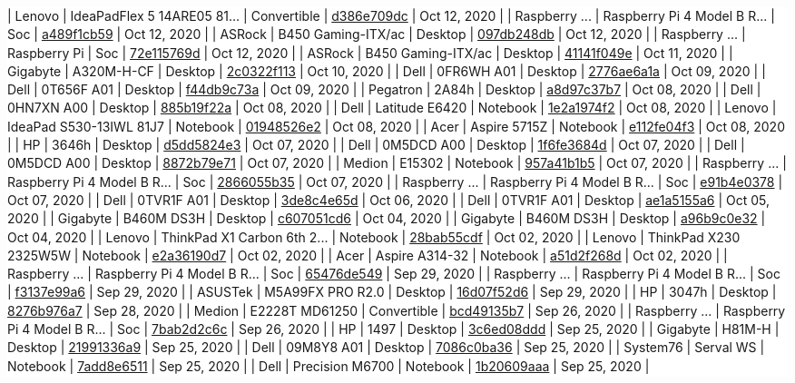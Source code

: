 | Lenovo        | IdeaPadFlex 5 14ARE05 81... | Convertible | [d386e709dc](https://linux-hardware.org/?probe=d386e709dc) | Oct 12, 2020 |
| Raspberry ... | Raspberry Pi 4 Model B R... | Soc         | [a489f1cb59](https://linux-hardware.org/?probe=a489f1cb59) | Oct 12, 2020 |
| ASRock        | B450 Gaming-ITX/ac          | Desktop     | [097db248db](https://linux-hardware.org/?probe=097db248db) | Oct 12, 2020 |
| Raspberry ... | Raspberry Pi                | Soc         | [72e115769d](https://linux-hardware.org/?probe=72e115769d) | Oct 12, 2020 |
| ASRock        | B450 Gaming-ITX/ac          | Desktop     | [41141f049e](https://linux-hardware.org/?probe=41141f049e) | Oct 11, 2020 |
| Gigabyte      | A320M-H-CF                  | Desktop     | [2c0322f113](https://linux-hardware.org/?probe=2c0322f113) | Oct 10, 2020 |
| Dell          | 0FR6WH A01                  | Desktop     | [2776ae6a1a](https://linux-hardware.org/?probe=2776ae6a1a) | Oct 09, 2020 |
| Dell          | 0T656F A01                  | Desktop     | [f44db9c73a](https://linux-hardware.org/?probe=f44db9c73a) | Oct 09, 2020 |
| Pegatron      | 2A84h                       | Desktop     | [a8d97c37b7](https://linux-hardware.org/?probe=a8d97c37b7) | Oct 08, 2020 |
| Dell          | 0HN7XN A00                  | Desktop     | [885b19f22a](https://linux-hardware.org/?probe=885b19f22a) | Oct 08, 2020 |
| Dell          | Latitude E6420              | Notebook    | [1e2a1974f2](https://linux-hardware.org/?probe=1e2a1974f2) | Oct 08, 2020 |
| Lenovo        | IdeaPad S530-13IWL 81J7     | Notebook    | [01948526e2](https://linux-hardware.org/?probe=01948526e2) | Oct 08, 2020 |
| Acer          | Aspire 5715Z                | Notebook    | [e112fe04f3](https://linux-hardware.org/?probe=e112fe04f3) | Oct 08, 2020 |
| HP            | 3646h                       | Desktop     | [d5dd5824e3](https://linux-hardware.org/?probe=d5dd5824e3) | Oct 07, 2020 |
| Dell          | 0M5DCD A00                  | Desktop     | [1f6fe3684d](https://linux-hardware.org/?probe=1f6fe3684d) | Oct 07, 2020 |
| Dell          | 0M5DCD A00                  | Desktop     | [8872b79e71](https://linux-hardware.org/?probe=8872b79e71) | Oct 07, 2020 |
| Medion        | E15302                      | Notebook    | [957a41b1b5](https://linux-hardware.org/?probe=957a41b1b5) | Oct 07, 2020 |
| Raspberry ... | Raspberry Pi 4 Model B R... | Soc         | [2866055b35](https://linux-hardware.org/?probe=2866055b35) | Oct 07, 2020 |
| Raspberry ... | Raspberry Pi 4 Model B R... | Soc         | [e91b4e0378](https://linux-hardware.org/?probe=e91b4e0378) | Oct 07, 2020 |
| Dell          | 0TVR1F A01                  | Desktop     | [3de8c4e65d](https://linux-hardware.org/?probe=3de8c4e65d) | Oct 06, 2020 |
| Dell          | 0TVR1F A01                  | Desktop     | [ae1a5155a6](https://linux-hardware.org/?probe=ae1a5155a6) | Oct 05, 2020 |
| Gigabyte      | B460M DS3H                  | Desktop     | [c607051cd6](https://linux-hardware.org/?probe=c607051cd6) | Oct 04, 2020 |
| Gigabyte      | B460M DS3H                  | Desktop     | [a96b9c0e32](https://linux-hardware.org/?probe=a96b9c0e32) | Oct 04, 2020 |
| Lenovo        | ThinkPad X1 Carbon 6th 2... | Notebook    | [28bab55cdf](https://linux-hardware.org/?probe=28bab55cdf) | Oct 02, 2020 |
| Lenovo        | ThinkPad X230 2325W5W       | Notebook    | [e2a36190d7](https://linux-hardware.org/?probe=e2a36190d7) | Oct 02, 2020 |
| Acer          | Aspire A314-32              | Notebook    | [a51d2f268d](https://linux-hardware.org/?probe=a51d2f268d) | Oct 02, 2020 |
| Raspberry ... | Raspberry Pi 4 Model B R... | Soc         | [65476de549](https://linux-hardware.org/?probe=65476de549) | Sep 29, 2020 |
| Raspberry ... | Raspberry Pi 4 Model B R... | Soc         | [f3137e99a6](https://linux-hardware.org/?probe=f3137e99a6) | Sep 29, 2020 |
| ASUSTek       | M5A99FX PRO R2.0            | Desktop     | [16d07f52d6](https://linux-hardware.org/?probe=16d07f52d6) | Sep 29, 2020 |
| HP            | 3047h                       | Desktop     | [8276b976a7](https://linux-hardware.org/?probe=8276b976a7) | Sep 28, 2020 |
| Medion        | E2228T MD61250              | Convertible | [bcd49135b7](https://linux-hardware.org/?probe=bcd49135b7) | Sep 26, 2020 |
| Raspberry ... | Raspberry Pi 4 Model B R... | Soc         | [7bab2d2c6c](https://linux-hardware.org/?probe=7bab2d2c6c) | Sep 26, 2020 |
| HP            | 1497                        | Desktop     | [3c6ed08ddd](https://linux-hardware.org/?probe=3c6ed08ddd) | Sep 25, 2020 |
| Gigabyte      | H81M-H                      | Desktop     | [21991336a9](https://linux-hardware.org/?probe=21991336a9) | Sep 25, 2020 |
| Dell          | 09M8Y8 A01                  | Desktop     | [7086c0ba36](https://linux-hardware.org/?probe=7086c0ba36) | Sep 25, 2020 |
| System76      | Serval WS                   | Notebook    | [7add8e6511](https://linux-hardware.org/?probe=7add8e6511) | Sep 25, 2020 |
| Dell          | Precision M6700             | Notebook    | [1b20609aaa](https://linux-hardware.org/?probe=1b20609aaa) | Sep 25, 2020 |